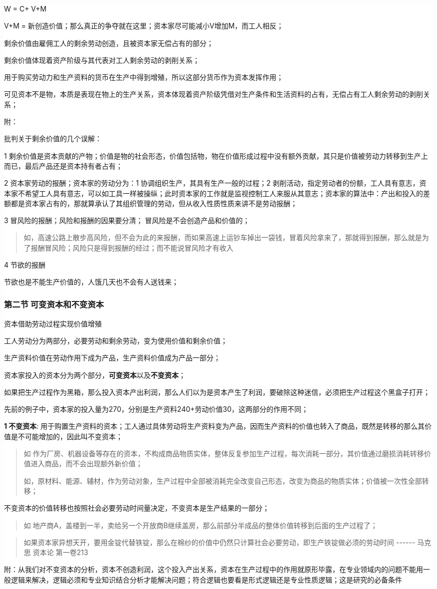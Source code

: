 W = C+ V+M

V+M = 新创造价值；那么真正的争夺就在这里；资本家尽可能减小V增加M，而工人相反；

剩余价值由雇佣工人的剩余劳动创造，且被资本家无偿占有的部分；

剩余价值体现着资产阶级与其代表对工人剩余劳动的剥削关系；

用于购买劳动力和生产资料的货币在生产中得到增殖，所以这部分货币作为资本发挥作用；

可见资本不是物，本质是表现在物上的生产关系，资本体现着资产阶级凭借对生产条件和生活资料的占有，无偿占有工人剩余劳动的剥削关系；

附：

批判关于剩余价值的几个误解：

1 剩余价值是资本贡献的产物；价值是物的社会形态，价值包括物，物在价值形成过程中没有额外贡献，其只是价值被劳动力转移到生产上而已，最后产品还是资本持有者占有；

2 资本家劳动的报酬；资本家的劳动分为：1 协调组织生产，其具有生产一般的过程；2 剥削活动，指定劳动者的份额，工人具有意志，资本家不希望工人具有意志，可以如工具一样被操纵；此时资本家的工作就是监视控制工人来服从其意志；资本家的算法中：产出和投入的差额都是资本家占有的，那就算承认了其组织管理的劳动，但从收入性质性质来讲不是劳动报酬；

3 冒风险的报酬；风险和报酬的因果要分清； 冒风险是不会创造产品和价值的；

> 如，高速公路上散步高风险，但不会为此的来报酬，而如果高速上运钞车掉出一袋钱，冒着风险拿来了，那就得到报酬，那么就是为了报酬冒风险；风险只是得到报酬的经过；而不能说冒风险才有收入

4 节欲的报酬

节欲也是不能生产价值的，人饿几天也不会有人送钱来；



### 第二节 可变资本和不变资本

资本借助劳动过程实现价值增殖

工人劳动分为两部分，必要劳动和剩余劳动，变为使用价值和剩余价值；

生产资料价值在劳动作用下成为产品，生产资料价值成为产品一部分；



资本家投入的资本分为两个部分，**可变资本**以及**不变资本**；

如果把生产过程作为黑箱，那么投入资本产出利润，那么人们以为是资本产生了利润，要破除这种迷信，必须把生产过程这个黑盒子打开；

先前的例子中，资本家的投入量为270，分别是生产资料240+劳动价值30，这两部分的作用不同；

**1 不变资本**: 用于购置生产资料的资本；工人通过具体劳动将生产资料变为产品，因而生产资料的价值也转入了商品，既然是转移的那么其价值是不可能增加的，因此叫不变资本；

> 如 作为厂房、机器设备等存在的资本，不构成商品物质实体，整体反复参加生产过程，每次消耗一部分，其价值通过磨损消耗转移价值进入商品，而不会出现额外新价值；
>
> 如，原材料、能源、辅材，作为劳动对象，生产过程中全部被消耗完全改变自己形态，改变为商品的物质实体；价值被一次性全部转移；

不变资本的价值转移也按照社会必要劳动时间量决定，不变资本是生产结果的一部分；

> 如 地产商A，盖楼到一半，卖给另一个开放商B继续盖房，那么前部分半成品的整体价值转移到后面的生产过程了；

> 如果资本家异想天开，要用金锭代替铁锭，那么在棉纱的价值中仍然只计算社会必要劳动，即生产铁锭做必须的劳动时间 ------ 马克思 资本论 第一卷213



附：从我们对不变资本的分析，资本不创造利润，这个投入产出关系，资本在生产过程中的作用就原形毕露，在专业领域内的问题不能用一般逻辑来解决，逻辑必须和专业知识结合分析才能解决问题；符合逻辑也要看是形式逻辑还是专业性质逻辑；这是研究的必备条件


